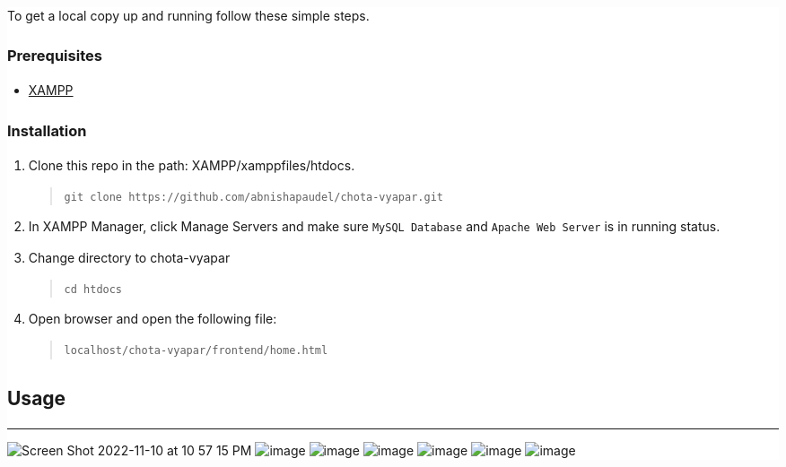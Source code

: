 To get a local copy up and running follow these simple steps.

### Prerequisites 
- [XAMPP](https://www.apachefriends.org/download.html)

### Installation
1. Clone this repo in the path: XAMPP/xamppfiles/htdocs.
    > `git clone https://github.com/abnishapaudel/chota-vyapar.git`

2. In XAMPP Manager, click Manage Servers and make sure `MySQL Database` and `Apache Web Server` is in running status.

3. Change directory to chota-vyapar
    > `cd htdocs`

4. Open browser and open the following file:
    > `localhost/chota-vyapar/frontend/home.html`

## <b> Usage </b>
***

<img width="1439" alt="Screen Shot 2022-11-10 at 10 57 15 PM" src="https://user-images.githubusercontent.com/67223373/201164991-dfb94019-c3f2-402b-ace9-8d5811c9ef63.png">

<img width="1439" alt="image" src="https://user-images.githubusercontent.com/67223373/201165380-2ce13f92-fa1b-4291-8f35-4112bb3ed2d3.png">

<img width="1440" alt="image" src="https://user-images.githubusercontent.com/67223373/201165823-33363049-4657-4b78-a80a-55d038e4bb71.png">

<img width="1440" alt="image" src="https://user-images.githubusercontent.com/67223373/201166204-f770c524-7a8b-459c-b02e-830178e5ed2e.png">

<img width="1440" alt="image" src="https://user-images.githubusercontent.com/67223373/201166319-1e5b43e4-cdac-4c62-9ac6-6ea21f9f2bc0.png">

<img width="1440" alt="image" src="https://user-images.githubusercontent.com/67223373/201166693-a9ef8d1e-3457-449f-9af9-a68f808fdf1f.png">

<img width="1440" alt="image" src="https://user-images.githubusercontent.com/67223373/201166803-c878c975-3405-4c5d-8843-46a0d3b89703.png">
